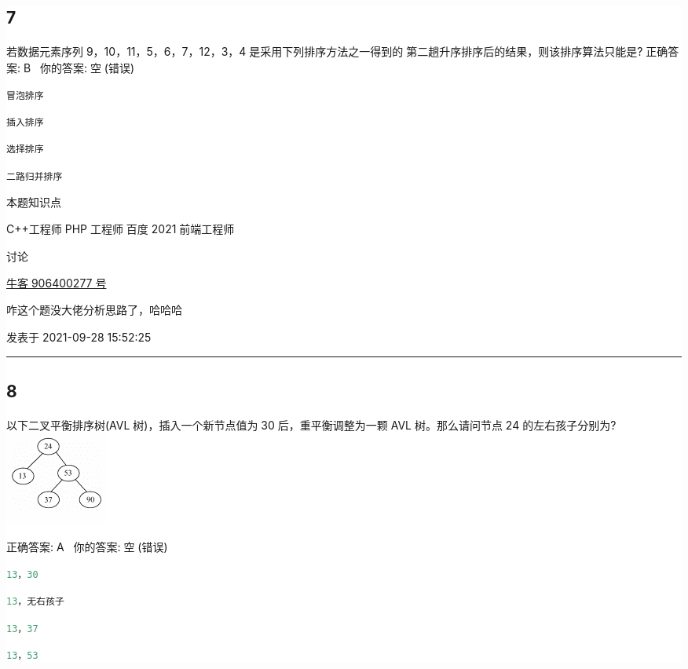 ## 7

若数据元素序列 9，10，11，5，6，7，12，3，4 是采用下列排序方法之一得到的 第二趟升序排序后的结果，则该排序算法只能是? 正确答案: B   你的答案: 空 (错误)

```cpp
冒泡排序
```

```cpp
插入排序
```

```cpp
选择排序
```

```cpp
二路归并排序
```

本题知识点

C++工程师 PHP 工程师 百度 2021 前端工程师

讨论

[牛客 906400277 号](https://www.nowcoder.com/profile/906400277)

咋这个题没大佬分析思路了，哈哈哈

发表于 2021-09-28 15:52:25

* * *

## 8

以下二叉平衡排序树(AVL 树)，插入一个新节点值为 30 后，重平衡调整为一颗 AVL 树。那么请问节点 24 的左右孩子分别为?![](img/0f238dc63f98a036e03f71669a36ce9f.png)

正确答案: A   你的答案: 空 (错误)

```cpp
13，30
```

```cpp
13，无右孩子
```

```cpp
13，37
```

```cpp
13，53
```
